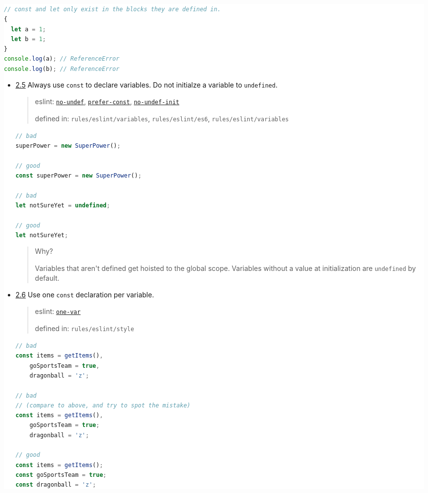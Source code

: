   ```js
  // const and let only exist in the blocks they are defined in.
  {
    let a = 1;
    let b = 1;
  }
  console.log(a); // ReferenceError
  console.log(b); // ReferenceError
  ```

<a name="variables--const"></a><a name="2.5"></a>
- [2.5](#variables--const) Always use `const` to declare variables. Do not initialze a variable to `undefined`.

  > eslint: [`no-undef`](http://eslint.org/docs/rules/no-undef), [`prefer-const`](http://eslint.org/docs/rules/prefer-const), [`no-undef-init`](http://eslint.org/docs/rules/no-undef-init)
  >
  > defined in: `rules/eslint/variables`, `rules/eslint/es6`, `rules/eslint/variables`

  ```js
  // bad
  superPower = new SuperPower();

  // good
  const superPower = new SuperPower();

  // bad
  let notSureYet = undefined;

  // good
  let notSureYet;
  ```

  > Why?
  >
  > Variables that aren't defined get hoisted to the global scope. Variables without a value at initialization are `undefined` by default.

<a name="variables--one-const"></a><a name="2.6"></a>
- [2.6](#variables--one-const) Use one `const` declaration per variable.

  > eslint: [`one-var`](http://eslint.org/docs/rules/one-var.html)
  >
  > defined in: `rules/eslint/style`

  ```js
  // bad
  const items = getItems(),
      goSportsTeam = true,
      dragonball = 'z';

  // bad
  // (compare to above, and try to spot the mistake)
  const items = getItems(),
      goSportsTeam = true;
      dragonball = 'z';

  // good
  const items = getItems();
  const goSportsTeam = true;
  const dragonball = 'z';
  ```
